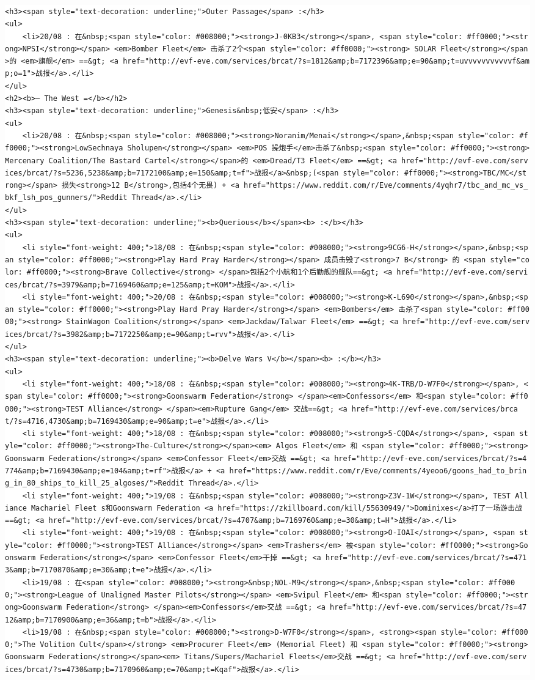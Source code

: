 	<h3><span style="text-decoration: underline;">Outer Passage</span> :</h3>
	<ul>
		<li>20/08 : 在&nbsp;<span style="color: #008000;"><strong>J-0KB3</strong></span>, <span style="color: #ff0000;"><strong>NPSI</strong></span> <em>Bomber Fleet</em> 击杀了2个<span style="color: #ff0000;"><strong> SOLAR Fleet</strong></span>的 <em>旗舰</em> ==&gt; <a href="http://evf-eve.com/services/brcat/?s=1812&amp;b=7172396&amp;e=90&amp;t=uvvvvvvvvvvvf&amp;o=1">战报</a>.</li>
	</ul>
	<h2><b>– The West =</b></h2>
	<h3><span style="text-decoration: underline;">Genesis&nbsp;低安</span> :</h3>
	<ul>
		<li>20/08 : 在&nbsp;<span style="color: #008000;"><strong>Noranim/Menai</strong></span>,&nbsp;<span style="color: #ff0000;"><strong>LowSechnaya Sholupen</strong></span> <em>POS 操炮手</em>击杀了&nbsp;<span style="color: #ff0000;"><strong>Mercenary Coalition/The Bastard Cartel</strong></span>的 <em>Dread/T3 Fleet</em> ==&gt; <a href="http://evf-eve.com/services/brcat/?s=5236,5238&amp;b=7172100&amp;e=150&amp;t=f">战报</a>&nbsp;(<span style="color: #ff0000;"><strong>TBC/MC</strong></span> 损失<strong>12 B</strong>,包括4个无畏) + <a href="https://www.reddit.com/r/Eve/comments/4yqhr7/tbc_and_mc_vs_bkf_lsh_pos_gunners/">Reddit Thread</a>.</li>
	</ul>
	<h3><span style="text-decoration: underline;"><b>Querious</b></span><b> :</b></h3>
	<ul>
		<li style="font-weight: 400;">18/08 : 在&nbsp;<span style="color: #008000;"><strong>9CG6-H</strong></span>,&nbsp;<span style="color: #ff0000;"><strong>Play Hard Pray Harder</strong></span> 成员击毁了<strong>7 B</strong> 的 <span style="color: #ff0000;"><strong>Brave Collective</strong> </span>包括2个小航和1个后勤舰的舰队==&gt; <a href="http://evf-eve.com/services/brcat/?s=3979&amp;b=7169460&amp;e=125&amp;t=KOM">战报</a>.</li>
		<li style="font-weight: 400;">20/08 : 在&nbsp;<span style="color: #008000;"><strong>K-L690</strong></span>,&nbsp;<span style="color: #ff0000;"><strong>Play Hard Pray Harder</strong></span> <em>Bombers</em> 击杀了<span style="color: #ff0000;"><strong> StainWagon Coalition</strong></span> <em>Jackdaw/Talwar Fleet</em> ==&gt; <a href="http://evf-eve.com/services/brcat/?s=3982&amp;b=7172250&amp;e=90&amp;t=rvv">战报</a>.</li>
	</ul>
	<h3><span style="text-decoration: underline;"><b>Delve Wars V</b></span><b> :</b></h3>
	<ul>
		<li style="font-weight: 400;">18/08 : 在&nbsp;<span style="color: #008000;"><strong>4K-TRB/D-W7F0</strong></span>, <span style="color: #ff0000;"><strong>Goonswarm Federation</strong> </span><em>Confessors</em> 和<span style="color: #ff0000;"><strong>TEST Alliance</strong> </span><em>Rupture Gang</em> 交战==&gt; <a href="http://evf-eve.com/services/brcat/?s=4716,4730&amp;b=7169430&amp;e=90&amp;t=e">战报</a>.</li>
		<li style="font-weight: 400;">18/08 : 在&nbsp;<span style="color: #008000;"><strong>5-CQDA</strong></span>, <span style="color: #ff0000;"><strong>The-Culture</strong></span><em> Algos Fleet</em> 和 <span style="color: #ff0000;"><strong>Goonswarm Federation</strong></span> <em>Confessor Fleet</em>交战 ==&gt; <a href="http://evf-eve.com/services/brcat/?s=4774&amp;b=7169430&amp;e=104&amp;t=rf">战报</a> + <a href="https://www.reddit.com/r/Eve/comments/4yeoo6/goons_had_to_bring_in_80_ships_to_kill_25_algoses/">Reddit Thread</a>.</li>
		<li style="font-weight: 400;">19/08 : 在&nbsp;<span style="color: #008000;"><strong>Z3V-1W</strong></span>, TEST Alliance Machariel Fleet s和Goonswarm Federation <a href="https://zkillboard.com/kill/55630949/">Dominixes</a>打了一场游击战 ==&gt; <a href="http://evf-eve.com/services/brcat/?s=4707&amp;b=7169760&amp;e=30&amp;t=H">战报</a>.</li>
		<li style="font-weight: 400;">19/08 : 在&nbsp;<span style="color: #008000;"><strong>O-IOAI</strong></span>, <span style="color: #ff0000;"><strong>TEST Alliance</strong></span> <em>Trashers</em> 被<span style="color: #ff0000;"><strong>Goonswarm Federation</strong></span> <em>Confessor Fleet</em>干掉 ==&gt; <a href="http://evf-eve.com/services/brcat/?s=4713&amp;b=7170870&amp;e=30&amp;t=e">战报</a>.</li>
		<li>19/08 : 在<span style="color: #008000;"><strong>&nbsp;NOL-M9</strong></span>,&nbsp;<span style="color: #ff0000;"><strong>League of Unaligned Master Pilots</strong></span> <em>Svipul Fleet</em> 和<span style="color: #ff0000;"><strong>Goonswarm Federation</strong> </span><em>Confessors</em>交战 ==&gt; <a href="http://evf-eve.com/services/brcat/?s=4712&amp;b=7170900&amp;e=36&amp;t=b">战报</a>.</li>
		<li>19/08 : 在&nbsp;<span style="color: #008000;"><strong>D-W7F0</strong></span>, <strong><span style="color: #ff0000;">The Volition Cult</span></strong> <em>Procurer Fleet</em> (Memorial Fleet) 和 <span style="color: #ff0000;"><strong>Goonswarm Federation</strong></span><em> Titans/Supers/Machariel Fleets</em>交战 ==&gt; <a href="http://evf-eve.com/services/brcat/?s=4730&amp;b=7170960&amp;e=70&amp;t=Kqaf">战报</a>.</li>